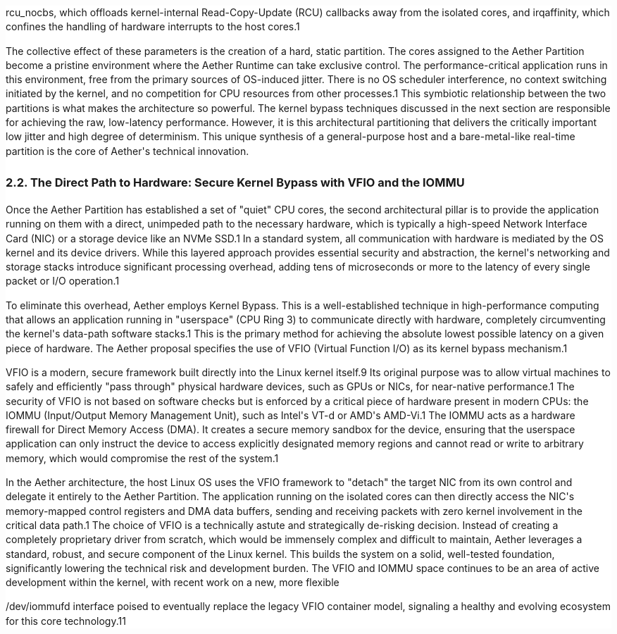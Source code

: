 rcu\_nocbs, which offloads kernel-internal Read-Copy-Update (RCU) callbacks away from the isolated cores, and irqaffinity, which confines the handling of hardware interrupts to the host cores.1

The collective effect of these parameters is the creation of a hard, static partition. The cores assigned to the Aether Partition become a pristine environment where the Aether Runtime can take exclusive control. The performance-critical application runs in this environment, free from the primary sources of OS-induced jitter. There is no OS scheduler interference, no context switching initiated by the kernel, and no competition for CPU resources from other processes.1 This symbiotic relationship between the two partitions is what makes the architecture so powerful. The kernel bypass techniques discussed in the next section are responsible for achieving the raw, low-latency performance. However, it is this architectural partitioning that delivers the critically important low jitter and high degree of determinism. This unique synthesis of a general-purpose host and a bare-metal-like real-time partition is the core of Aether's technical innovation.

### **2.2. The Direct Path to Hardware: Secure Kernel Bypass with VFIO and the IOMMU**

Once the Aether Partition has established a set of "quiet" CPU cores, the second architectural pillar is to provide the application running on them with a direct, unimpeded path to the necessary hardware, which is typically a high-speed Network Interface Card (NIC) or a storage device like an NVMe SSD.1 In a standard system, all communication with hardware is mediated by the OS kernel and its device drivers. While this layered approach provides essential security and abstraction, the kernel's networking and storage stacks introduce significant processing overhead, adding tens of microseconds or more to the latency of every single packet or I/O operation.1

To eliminate this overhead, Aether employs Kernel Bypass. This is a well-established technique in high-performance computing that allows an application running in "userspace" (CPU Ring 3\) to communicate directly with hardware, completely circumventing the kernel's data-path software stacks.1 This is the primary method for achieving the absolute lowest possible latency on a given piece of hardware. The Aether proposal specifies the use of VFIO (Virtual Function I/O) as its kernel bypass mechanism.1

VFIO is a modern, secure framework built directly into the Linux kernel itself.9 Its original purpose was to allow virtual machines to safely and efficiently "pass through" physical hardware devices, such as GPUs or NICs, for near-native performance.1 The security of VFIO is not based on software checks but is enforced by a critical piece of hardware present in modern CPUs: the IOMMU (Input/Output Memory Management Unit), such as Intel's VT-d or AMD's AMD-Vi.1 The IOMMU acts as a hardware firewall for Direct Memory Access (DMA). It creates a secure memory sandbox for the device, ensuring that the userspace application can only instruct the device to access explicitly designated memory regions and cannot read or write to arbitrary memory, which would compromise the rest of the system.1

In the Aether architecture, the host Linux OS uses the VFIO framework to "detach" the target NIC from its own control and delegate it entirely to the Aether Partition. The application running on the isolated cores can then directly access the NIC's memory-mapped control registers and DMA data buffers, sending and receiving packets with zero kernel involvement in the critical data path.1 The choice of VFIO is a technically astute and strategically de-risking decision. Instead of creating a completely proprietary driver from scratch, which would be immensely complex and difficult to maintain, Aether leverages a standard, robust, and secure component of the Linux kernel. This builds the system on a solid, well-tested foundation, significantly lowering the technical risk and development burden. The VFIO and IOMMU space continues to be an area of active development within the kernel, with recent work on a new, more flexible

/dev/iommufd interface poised to eventually replace the legacy VFIO container model, signaling a healthy and evolving ecosystem for this core technology.11
